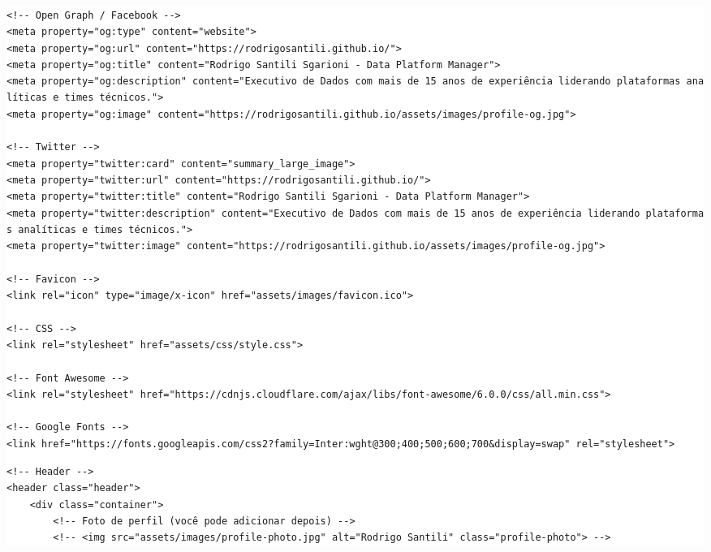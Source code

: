 <!DOCTYPE html>
<html lang="pt-BR">
<head>
    <meta charset="UTF-8">
    <meta name="viewport" content="width=device-width, initial-scale=1.0">
    <title>Rodrigo Santili Sgarioni - Data Platform Manager</title>
    <meta name="description" content="Executivo de Dados com mais de 15 anos de experiência liderando plataformas analíticas, governança de dados e times técnicos de alta performance.">
    <meta name="keywords" content="Data Platform Manager, Data Engineering, DataOps, Snowflake, Databricks, AWS, Liderança em Dados">
    <meta name="author" content="Rodrigo Santili Sgarioni">
    
    <!-- Open Graph / Facebook -->
    <meta property="og:type" content="website">
    <meta property="og:url" content="https://rodrigosantili.github.io/">
    <meta property="og:title" content="Rodrigo Santili Sgarioni - Data Platform Manager">
    <meta property="og:description" content="Executivo de Dados com mais de 15 anos de experiência liderando plataformas analíticas e times técnicos.">
    <meta property="og:image" content="https://rodrigosantili.github.io/assets/images/profile-og.jpg">

    <!-- Twitter -->
    <meta property="twitter:card" content="summary_large_image">
    <meta property="twitter:url" content="https://rodrigosantili.github.io/">
    <meta property="twitter:title" content="Rodrigo Santili Sgarioni - Data Platform Manager">
    <meta property="twitter:description" content="Executivo de Dados com mais de 15 anos de experiência liderando plataformas analíticas e times técnicos.">
    <meta property="twitter:image" content="https://rodrigosantili.github.io/assets/images/profile-og.jpg">

    <!-- Favicon -->
    <link rel="icon" type="image/x-icon" href="assets/images/favicon.ico">
    
    <!-- CSS -->
    <link rel="stylesheet" href="assets/css/style.css">
    
    <!-- Font Awesome -->
    <link rel="stylesheet" href="https://cdnjs.cloudflare.com/ajax/libs/font-awesome/6.0.0/css/all.min.css">
    
    <!-- Google Fonts -->
    <link href="https://fonts.googleapis.com/css2?family=Inter:wght@300;400;500;600;700&display=swap" rel="stylesheet">
</head>
<body>
    <!-- Loading -->
    <div class="loading" style="position: fixed; top: 50%; left: 50%; transform: translate(-50%, -50%); z-index: 9999;"></div>

    <!-- Header -->
    <header class="header">
        <div class="container">
            <!-- Foto de perfil (você pode adicionar depois) -->
            <!-- <img src="assets/images/profile-photo.jpg" alt="Rodrigo Santili" class="profile-photo"> -->
            